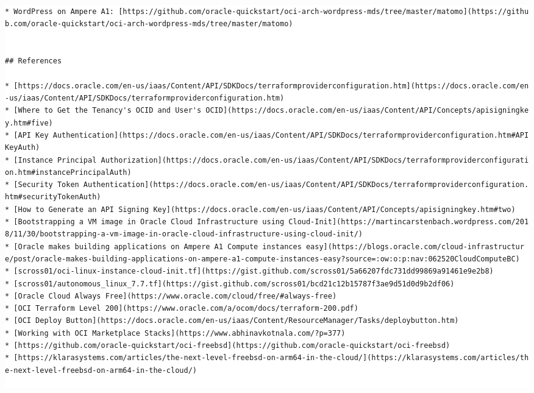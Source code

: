 ```
* WordPress on Ampere A1: [https://github.com/oracle-quickstart/oci-arch-wordpress-mds/tree/master/matomo](https://github.com/oracle-quickstart/oci-arch-wordpress-mds/tree/master/matomo)


## References

* [https://docs.oracle.com/en-us/iaas/Content/API/SDKDocs/terraformproviderconfiguration.htm](https://docs.oracle.com/en-us/iaas/Content/API/SDKDocs/terraformproviderconfiguration.htm)
* [Where to Get the Tenancy's OCID and User's OCID](https://docs.oracle.com/en-us/iaas/Content/API/Concepts/apisigningkey.htm#five)
* [API Key Authentication](https://docs.oracle.com/en-us/iaas/Content/API/SDKDocs/terraformproviderconfiguration.htm#APIKeyAuth)
* [Instance Principal Authorization](https://docs.oracle.com/en-us/iaas/Content/API/SDKDocs/terraformproviderconfiguration.htm#instancePrincipalAuth)
* [Security Token Authentication](https://docs.oracle.com/en-us/iaas/Content/API/SDKDocs/terraformproviderconfiguration.htm#securityTokenAuth)
* [How to Generate an API Signing Key](https://docs.oracle.com/en-us/iaas/Content/API/Concepts/apisigningkey.htm#two)
* [Bootstrapping a VM image in Oracle Cloud Infrastructure using Cloud-Init](https://martincarstenbach.wordpress.com/2018/11/30/bootstrapping-a-vm-image-in-oracle-cloud-infrastructure-using-cloud-init/)
* [Oracle makes building applications on Ampere A1 Compute instances easy](https://blogs.oracle.com/cloud-infrastructure/post/oracle-makes-building-applications-on-ampere-a1-compute-instances-easy?source=:ow:o:p:nav:062520CloudComputeBC)
* [scross01/oci-linux-instance-cloud-init.tf](https://gist.github.com/scross01/5a66207fdc731dd99869a91461e9e2b8)
* [scross01/autonomous_linux_7.7.tf](https://gist.github.com/scross01/bcd21c12b15787f3ae9d51d0d9b2df06)
* [Oracle Cloud Always Free](https://www.oracle.com/cloud/free/#always-free)
* [OCI Terraform Level 200](https://www.oracle.com/a/ocom/docs/terraform-200.pdf)
* [OCI Deploy Button](https://docs.oracle.com/en-us/iaas/Content/ResourceManager/Tasks/deploybutton.htm)
* [Working with OCI Marketplace Stacks](https://www.abhinavkotnala.com/?p=377)
* [https://github.com/oracle-quickstart/oci-freebsd](https://github.com/oracle-quickstart/oci-freebsd)
* [https://klarasystems.com/articles/the-next-level-freebsd-on-arm64-in-the-cloud/](https://klarasystems.com/articles/the-next-level-freebsd-on-arm64-in-the-cloud/)

